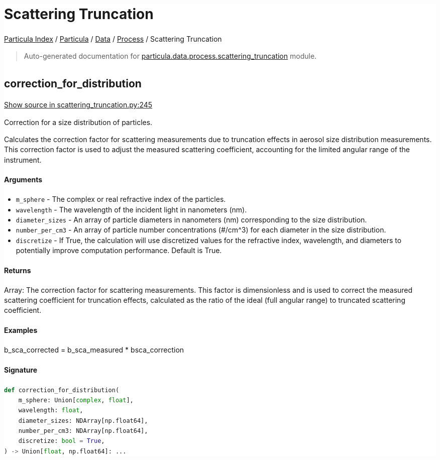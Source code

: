 # Scattering Truncation

[Particula Index](../../../README.md#particula-index) / [Particula](../../index.md#particula) / [Data](../index.md#data) / [Process](./index.md#process) / Scattering Truncation

> Auto-generated documentation for [particula.data.process.scattering_truncation](https://github.com/Gorkowski/particula/blob/main/particula/data/process/scattering_truncation.py) module.

## correction_for_distribution

[Show source in scattering_truncation.py:245](https://github.com/Gorkowski/particula/blob/main/particula/data/process/scattering_truncation.py#L245)

Correction for a size distribution of particles.

Calculates the correction factor for scattering measurements due to
truncation effects in aerosol size distribution measurements. This
correction factor is used to adjust the measured scattering
coefficient, accounting for the limited angular range of the instrument.

#### Arguments

- `m_sphere` - The complex or real refractive index of the particles.
- `wavelength` - The wavelength of the incident light in nanometers (nm).
- `diameter_sizes` - An array of particle diameters in nanometers (nm)
    corresponding to the size distribution.
- `number_per_cm3` - An array of particle number concentrations
    (#/cm^3) for each diameter in the size distribution.
- `discretize` - If True, the calculation will use discretized values
    for the refractive index, wavelength, and diameters to
    potentially improve computation performance. Default is True.

#### Returns

Array:
    The correction factor for scattering measurements. This factor is
    dimensionless and is used to correct the measured scattering
    coefficient for truncation effects, calculated as the ratio of
    the ideal (full angular range) to truncated scattering coefficient.

#### Examples

b_sca_corrected = b_sca_measured * bsca_correction

#### Signature

```python
def correction_for_distribution(
    m_sphere: Union[complex, float],
    wavelength: float,
    diameter_sizes: NDArray[np.float64],
    number_per_cm3: NDArray[np.float64],
    discretize: bool = True,
) -> Union[float, np.float64]: ...
```
